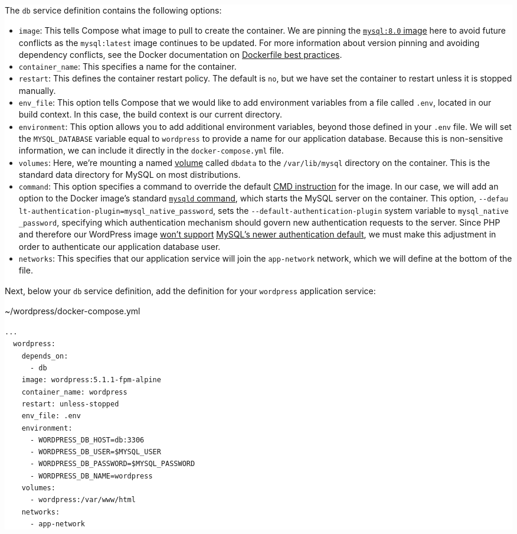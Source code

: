 The `db` service definition contains the following options:

- `image`: This tells Compose what image to pull to create the container. We are pinning the [`mysql:8.0` image](https://github.com/docker-library/mysql/blob/130bd8e46a3da1adfc1732a08c70673e20aa5977/8.0/Dockerfile) here to avoid future conflicts as the `mysql:latest` image continues to be updated. For more information about version pinning and avoiding dependency conflicts, see the Docker documentation on [Dockerfile best practices](https://docs.docker.com/develop/develop-images/dockerfile_best-practices/).
- `container_name`: This specifies a name for the container.
- `restart`: This defines the container restart policy. The default is `no`, but we have set the container to restart unless it is stopped manually.
- `env_file`: This option tells Compose that we would like to add environment variables from a file called `.env`, located in our build context. In this case, the build context is our current directory.
- `environment`: This option allows you to add additional environment variables, beyond those defined in your `.env` file. We will set the `MYSQL_DATABASE` variable equal to `wordpress` to provide a name for our application database. Because this is non-sensitive information, we can include it directly in the `docker-compose.yml` file.
- `volumes`: Here, we’re mounting a named [volume](https://docs.docker.com/storage/volumes/) called `dbdata` to the `/var/lib/mysql` directory on the container. This is the standard data directory for MySQL on most distributions. 
- `command`: This option specifies a command to override the default [CMD instruction](https://docs.docker.com/engine/reference/builder/#cmd) for the image. In our case, we will add an option to the Docker image’s standard [`mysqld` command](https://dev.mysql.com/doc/refman/8.0/en/mysqld.html), which starts the MySQL server on the container. This option, `--default-authentication-plugin=mysql_native_password`, sets the `--default-authentication-plugin` system variable to `mysql_native_password`, specifying which authentication mechanism should govern new authentication requests to the server. Since PHP and therefore our WordPress image [won’t support](https://github.com/docker-library/wordpress/issues/313) [MySQL’s newer authentication default](https://mysqlserverteam.com/upgrading-to-mysql-8-0-default-authentication-plugin-considerations/), we must make this adjustment in order to authenticate our application database user.
- `networks`: This specifies that our application service will join the `app-network` network, which we will define at the bottom of the file.

Next, below your `db` service definition, add the definition for your `wordpress` application service:

~/wordpress/docker-compose.yml

    ...
      wordpress:
        depends_on: 
          - db
        image: wordpress:5.1.1-fpm-alpine
        container_name: wordpress
        restart: unless-stopped
        env_file: .env
        environment:
          - WORDPRESS_DB_HOST=db:3306
          - WORDPRESS_DB_USER=$MYSQL_USER
          - WORDPRESS_DB_PASSWORD=$MYSQL_PASSWORD
          - WORDPRESS_DB_NAME=wordpress
        volumes:
          - wordpress:/var/www/html
        networks:
          - app-network
